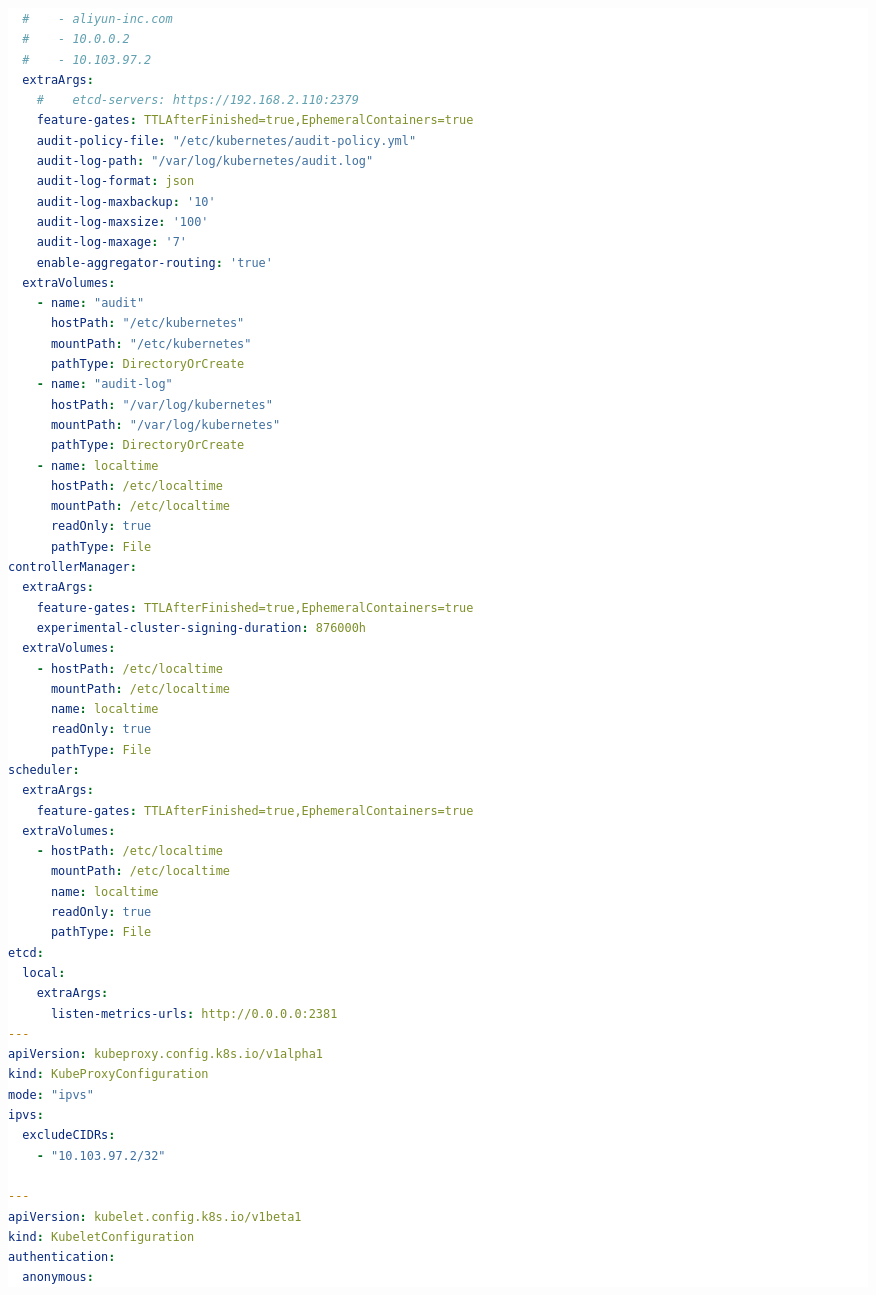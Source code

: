 ```yaml
  #    - aliyun-inc.com
  #    - 10.0.0.2
  #    - 10.103.97.2
  extraArgs:
    #    etcd-servers: https://192.168.2.110:2379
    feature-gates: TTLAfterFinished=true,EphemeralContainers=true
    audit-policy-file: "/etc/kubernetes/audit-policy.yml"
    audit-log-path: "/var/log/kubernetes/audit.log"
    audit-log-format: json
    audit-log-maxbackup: '10'
    audit-log-maxsize: '100'
    audit-log-maxage: '7'
    enable-aggregator-routing: 'true'
  extraVolumes:
    - name: "audit"
      hostPath: "/etc/kubernetes"
      mountPath: "/etc/kubernetes"
      pathType: DirectoryOrCreate
    - name: "audit-log"
      hostPath: "/var/log/kubernetes"
      mountPath: "/var/log/kubernetes"
      pathType: DirectoryOrCreate
    - name: localtime
      hostPath: /etc/localtime
      mountPath: /etc/localtime
      readOnly: true
      pathType: File
controllerManager:
  extraArgs:
    feature-gates: TTLAfterFinished=true,EphemeralContainers=true
    experimental-cluster-signing-duration: 876000h
  extraVolumes:
    - hostPath: /etc/localtime
      mountPath: /etc/localtime
      name: localtime
      readOnly: true
      pathType: File
scheduler:
  extraArgs:
    feature-gates: TTLAfterFinished=true,EphemeralContainers=true
  extraVolumes:
    - hostPath: /etc/localtime
      mountPath: /etc/localtime
      name: localtime
      readOnly: true
      pathType: File
etcd:
  local:
    extraArgs:
      listen-metrics-urls: http://0.0.0.0:2381
---
apiVersion: kubeproxy.config.k8s.io/v1alpha1
kind: KubeProxyConfiguration
mode: "ipvs"
ipvs:
  excludeCIDRs:
    - "10.103.97.2/32"

---
apiVersion: kubelet.config.k8s.io/v1beta1
kind: KubeletConfiguration
authentication:
  anonymous:
```